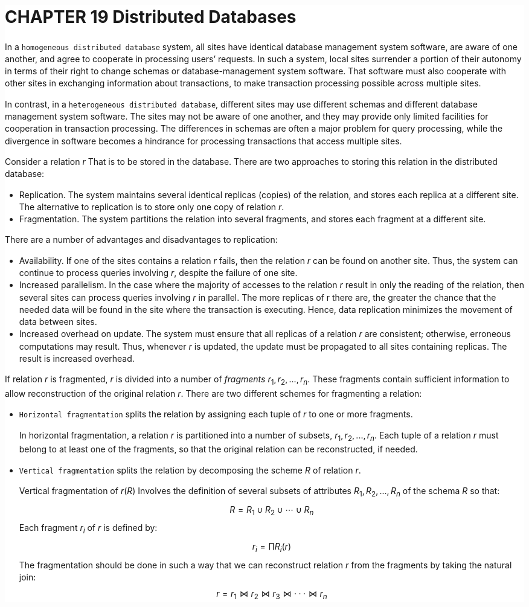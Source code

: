 # CHAPTER 19 Distributed Databases



In a `homogeneous distributed database` system, all sites have identical database management system software, are aware of one another, and agree to cooperate in processing users’ requests. In such a system, local sites surrender a portion of their autonomy in terms of their right to change schemas or database-management system software. That software must also cooperate with other sites in exchanging information about transactions, to make transaction processing possible across multiple sites.

In contrast, in a `heterogeneous distributed database`, different sites may use different schemas and different database management system software. The sites may not be aware of one another, and they may provide only limited facilities for cooperation in transaction processing. The differences in schemas are often a major problem for query processing, while the divergence in software becomes a hindrance for processing transactions that access multiple sites.

Consider a relation $r$ That is to be stored in the database. There are two approaches to storing this relation in the distributed database:

- Replication. The system maintains several identical replicas (copies) of the relation, and stores each replica at a different site. The alternative to replication is to store only one copy of relation $r$.
- Fragmentation. The system partitions the relation into several fragments, and stores each fragment at a different site.

There are a number of advantages and disadvantages to replication:

- Availability. If one of the sites contains a relation $r$ fails, then the relation $r$ can be found on another site. Thus, the system can continue to process queries involving $r$, despite the failure of one site.
- Increased parallelism. In the case where the majority of accesses to the relation $r$ result in only the reading of the relation, then several sites can process queries involving $r$ in parallel. The more replicas of r there are, the greater the chance that the needed data will be found in the site where the transaction is executing. Hence, data replication minimizes the movement of data between sites.
- Increased overhead on update. The system must ensure that all replicas of a relation $r$ are consistent; otherwise, erroneous computations may result. Thus, whenever $r$ is updated, the update must be propagated to all sites containing replicas. The result is increased overhead. 

If relation $r$ is fragmented, $r$ is divided into a number of $fragments\ r_1, r_2,...,r_n$. These fragments contain sufficient information to allow reconstruction of the original relation $r$. There are two different schemes for fragmenting a relation:

- `Horizontal fragmentation` splits the relation by assigning each tuple of $r$ to one or more fragments.

  In horizontal fragmentation, a relation $r$ is partitioned into a number of subsets, $r_1, r_2,...,r_n$. Each tuple of a relation $r$ must belong to at least one of the fragments, so that the original relation can be reconstructed, if needed.

- `Vertical fragmentation` splits the relation by decomposing the scheme $R$ of relation $r$.

  Vertical fragmentation of $r(R)$ Involves the definition of several subsets of attributes $R_1, R_2,..., R_n$ of the schema $R$ so that:
  $$
  R = R_1 \cup R_2 \cup \cdots \cup R_n
  $$
  Each fragment $r_i$ of $r$ is defined by:
  $$
  r_i = \prod R_i (r)
  $$
  The fragmentation should be done in such a way that we can reconstruct relation $r$ from the fragments by taking the natural join:
  $$
  r = r_1 \bowtie r_2 \bowtie r_3 \bowtie ··· \bowtie r_n
  $$
  